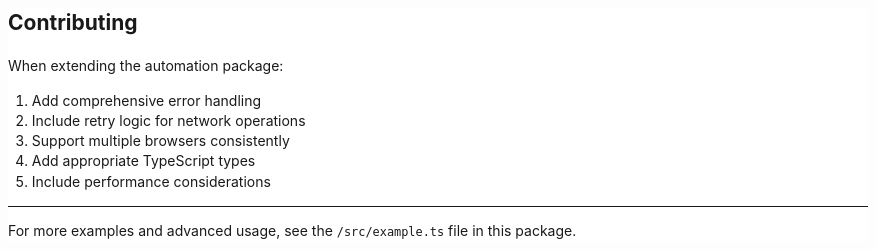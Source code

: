 ## Contributing

When extending the automation package:

1. Add comprehensive error handling
2. Include retry logic for network operations
3. Support multiple browsers consistently
4. Add appropriate TypeScript types
5. Include performance considerations

---

For more examples and advanced usage, see the `/src/example.ts` file in this package.


